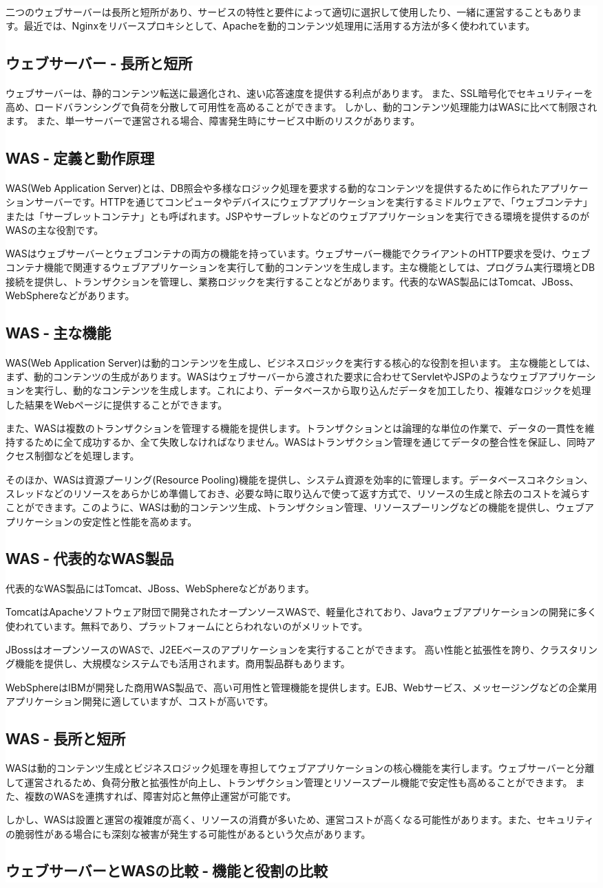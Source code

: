 二つのウェブサーバーは長所と短所があり、サービスの特性と要件によって適切に選択して使用したり、一緒に運営することもあります。最近では、Nginxをリバースプロキシとして、Apacheを動的コンテンツ処理用に活用する方法が多く使われています。

ウェブサーバー - 長所と短所
----------

ウェブサーバーは、静的コンテンツ転送に最適化され、速い応答速度を提供する利点があります。 また、SSL暗号化でセキュリティーを高め、ロードバランシングで負荷を分散して可用性を高めることができます。 しかし、動的コンテンツ処理能力はWASに比べて制限されます。 また、単一サーバーで運営される場合、障害発生時にサービス中断のリスクがあります。

WAS - 定義と動作原理
----------------

WAS(Web Application Server)とは、DB照会や多様なロジック処理を要求する動的なコンテンツを提供するために作られたアプリケーションサーバーです。HTTPを通じてコンピュータやデバイスにウェブアプリケーションを実行するミドルウェアで、「ウェブコンテナ」または「サーブレットコンテナ」とも呼ばれます。JSPやサーブレットなどのウェブアプリケーションを実行できる環境を提供するのがWASの主な役割です。

WASはウェブサーバーとウェブコンテナの両方の機能を持っています。ウェブサーバー機能でクライアントのHTTP要求を受け、ウェブコンテナ機能で関連するウェブアプリケーションを実行して動的コンテンツを生成します。主な機能としては、プログラム実行環境とDB接続を提供し、トランザクションを管理し、業務ロジックを実行することなどがあります。代表的なWAS製品にはTomcat、JBoss、WebSphereなどがあります。

WAS - 主な機能
-----------

WAS(Web Application Server)は動的コンテンツを生成し、ビジネスロジックを実行する核心的な役割を担います。 主な機能としては、まず、動的コンテンツの生成があります。WASはウェブサーバーから渡された要求に合わせてServletやJSPのようなウェブアプリケーションを実行し、動的なコンテンツを生成します。これにより、データベースから取り込んだデータを加工したり、複雑なロジックを処理した結果をWebページに提供することができます。

また、WASは複数のトランザクションを管理する機能を提供します。トランザクションとは論理的な単位の作業で、データの一貫性を維持するために全て成功するか、全て失敗しなければなりません。WASはトランザクション管理を通じてデータの整合性を保証し、同時アクセス制御などを処理します。

そのほか、WASは資源プーリング(Resource Pooling)機能を提供し、システム資源を効率的に管理します。データベースコネクション、スレッドなどのリソースをあらかじめ準備しておき、必要な時に取り込んで使って返す方式で、リソースの生成と除去のコストを減らすことができます。このように、WASは動的コンテンツ生成、トランザクション管理、リソースプーリングなどの機能を提供し、ウェブアプリケーションの安定性と性能を高めます。

WAS - 代表的なWAS製品
-----------------

代表的なWAS製品にはTomcat、JBoss、WebSphereなどがあります。

TomcatはApacheソフトウェア財団で開発されたオープンソースWASで、軽量化されており、Javaウェブアプリケーションの開発に多く使われています。無料であり、プラットフォームにとらわれないのがメリットです。

JBossはオープンソースのWASで、J2EEベースのアプリケーションを実行することができます。 高い性能と拡張性を誇り、クラスタリング機能を提供し、大規模なシステムでも活用されます。商用製品群もあります。

WebSphereはIBMが開発した商用WAS製品で、高い可用性と管理機能を提供します。EJB、Webサービス、メッセージングなどの企業用アプリケーション開発に適していますが、コストが高いです。

WAS - 長所と短所
---------

WASは動的コンテンツ生成とビジネスロジック処理を専担してウェブアプリケーションの核心機能を実行します。ウェブサーバーと分離して運営されるため、負荷分散と拡張性が向上し、トランザクション管理とリソースプール機能で安定性も高めることができます。 また、複数のWASを連携すれば、障害対応と無停止運営が可能です。

しかし、WASは設置と運営の複雑度が高く、リソースの消費が多いため、運営コストが高くなる可能性があります。また、セキュリティの脆弱性がある場合にも深刻な被害が発生する可能性があるという欠点があります。

ウェブサーバーとWASの比較 - 機能と役割の比較
------------------------
